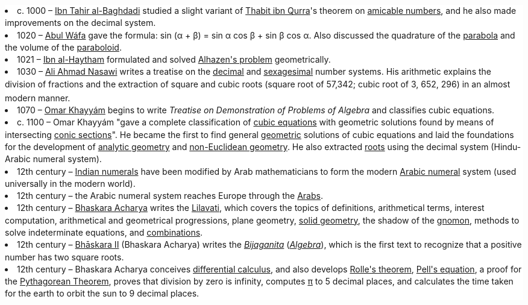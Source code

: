 <li>c. 1000&nbsp;&ndash;&nbsp;<a class="mw-redirect" title="Ibn Tahir al-Baghdadi" href="https://en.wikipedia.org/wiki/Ibn_Tahir_al-Baghdadi">Ibn Tahir al-Baghdadi</a>&nbsp;studied a slight variant of&nbsp;<a class="mw-redirect" title="Thabit ibn Qurra" href="https://en.wikipedia.org/wiki/Thabit_ibn_Qurra">Thabit ibn Qurra</a>'s theorem on&nbsp;<a class="mw-redirect" title="Amicable number" href="https://en.wikipedia.org/wiki/Amicable_number">amicable numbers</a>, and he also made improvements on the decimal system.</li>
<li>1020&nbsp;&ndash;&nbsp;<a class="mw-redirect" title="Abul W&aacute;fa" href="https://en.wikipedia.org/wiki/Abul_W%C3%A1fa">Abul W&aacute;fa</a>&nbsp;gave the formula: sin (&alpha; + &beta;) = sin &alpha; cos &beta; + sin &beta; cos &alpha;. Also discussed the quadrature of the&nbsp;<a title="Parabola" href="https://en.wikipedia.org/wiki/Parabola">parabola</a>&nbsp;and the volume of the&nbsp;<a title="Paraboloid" href="https://en.wikipedia.org/wiki/Paraboloid">paraboloid</a>.</li>
<li>1021&nbsp;&ndash;&nbsp;<a title="Ibn al-Haytham" href="https://en.wikipedia.org/wiki/Ibn_al-Haytham">Ibn al-Haytham</a>&nbsp;formulated and solved&nbsp;<a title="Alhazen's problem" href="https://en.wikipedia.org/wiki/Alhazen%27s_problem">Alhazen's problem</a>&nbsp;geometrically.</li>
<li>1030&nbsp;&ndash;&nbsp;<a class="mw-redirect" title="Ali Ahmad Nasawi" href="https://en.wikipedia.org/wiki/Ali_Ahmad_Nasawi">Ali Ahmad Nasawi</a>&nbsp;writes a treatise on the&nbsp;<a title="Decimal" href="https://en.wikipedia.org/wiki/Decimal">decimal</a>&nbsp;and&nbsp;<a title="Sexagesimal" href="https://en.wikipedia.org/wiki/Sexagesimal">sexagesimal</a>&nbsp;number systems. His arithmetic explains the division of fractions and the extraction of square and cubic roots (square root of 57,342; cubic root of 3, 652, 296) in an almost modern manner.<sup id="cite_ref-10" class="reference"></sup></li>
<li>1070&nbsp;&ndash;&nbsp;<a class="mw-redirect" title="Omar Khayy&aacute;m" href="https://en.wikipedia.org/wiki/Omar_Khayy%C3%A1m">Omar Khayy&aacute;m</a>&nbsp;begins to write&nbsp;<em>Treatise on Demonstration of Problems of Algebra</em>&nbsp;and classifies cubic equations.</li>
<li>c. 1100&nbsp;&ndash; Omar Khayy&aacute;m "gave a complete classification of&nbsp;<a title="Cubic equation" href="https://en.wikipedia.org/wiki/Cubic_equation">cubic equations</a>&nbsp;with geometric solutions found by means of intersecting&nbsp;<a title="Conic section" href="https://en.wikipedia.org/wiki/Conic_section">conic sections</a>". He became the first to find general&nbsp;<a title="Geometry" href="https://en.wikipedia.org/wiki/Geometry">geometric</a>&nbsp;solutions of cubic equations and laid the foundations for the development of&nbsp;<a title="Analytic geometry" href="https://en.wikipedia.org/wiki/Analytic_geometry">analytic geometry</a>&nbsp;and&nbsp;<a title="Non-Euclidean geometry" href="https://en.wikipedia.org/wiki/Non-Euclidean_geometry">non-Euclidean geometry</a>. He also extracted&nbsp;<a class="mw-redirect" title="Root of a function" href="https://en.wikipedia.org/wiki/Root_of_a_function">roots</a>&nbsp;using the decimal system (Hindu-Arabic numeral system).</li>
<li>12th century&nbsp;&ndash;&nbsp;<a class="mw-redirect" title="Indian numerals" href="https://en.wikipedia.org/wiki/Indian_numerals">Indian numerals</a>&nbsp;have been modified by Arab mathematicians to form the modern&nbsp;<a class="mw-redirect" title="Arabic numeral" href="https://en.wikipedia.org/wiki/Arabic_numeral">Arabic numeral</a>&nbsp;system (used universally in the modern world).</li>
<li>12th century&nbsp;&ndash; the Arabic numeral system reaches Europe through the&nbsp;<a title="Arabs" href="https://en.wikipedia.org/wiki/Arabs">Arabs</a>.</li>
<li>12th century&nbsp;&ndash;&nbsp;<a class="mw-redirect" title="Bhaskara II" href="https://en.wikipedia.org/wiki/Bhaskara_II">Bhaskara Acharya</a>&nbsp;writes the&nbsp;<a class="mw-redirect" title="Lilavati" href="https://en.wikipedia.org/wiki/Lilavati">Lilavati</a>, which covers the topics of definitions, arithmetical terms, interest computation, arithmetical and geometrical progressions, plane geometry,&nbsp;<a title="Solid geometry" href="https://en.wikipedia.org/wiki/Solid_geometry">solid geometry</a>, the shadow of the&nbsp;<a title="Gnomon" href="https://en.wikipedia.org/wiki/Gnomon">gnomon</a>, methods to solve indeterminate equations, and&nbsp;<a class="mw-redirect" title="Combinations" href="https://en.wikipedia.org/wiki/Combinations">combinations</a>.</li>
<li>12th century&nbsp;&ndash;&nbsp;<a title="Bhāskara II" href="https://en.wikipedia.org/wiki/Bh%C4%81skara_II">Bhāskara II</a>&nbsp;(Bhaskara Acharya) writes the&nbsp;<em><a title="Bijaganita" href="https://en.wikipedia.org/wiki/Bijaganita">Bijaganita</a></em>&nbsp;(<em><a title="Algebra" href="https://en.wikipedia.org/wiki/Algebra">Algebra</a></em>), which is the first text to recognize that a positive number has two square roots.</li>
<li>12th century&nbsp;&ndash; Bhaskara Acharya conceives&nbsp;<a title="Differential calculus" href="https://en.wikipedia.org/wiki/Differential_calculus">differential calculus</a>, and also develops&nbsp;<a title="Rolle's theorem" href="https://en.wikipedia.org/wiki/Rolle%27s_theorem">Rolle's theorem</a>,&nbsp;<a title="Pell's equation" href="https://en.wikipedia.org/wiki/Pell%27s_equation">Pell's equation</a>, a proof for the&nbsp;<a class="mw-redirect" title="Pythagorean Theorem" href="https://en.wikipedia.org/wiki/Pythagorean_Theorem">Pythagorean Theorem</a>, proves that division by zero is infinity, computes&nbsp;<a title="Pi" href="https://en.wikipedia.org/wiki/Pi">&pi;</a>&nbsp;to 5 decimal places, and calculates the time taken for the earth to orbit the sun to 9 decimal places.</li>